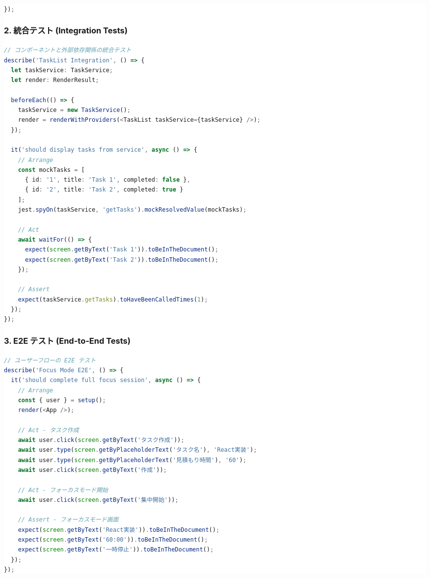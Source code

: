 ```typescript
});
```

### 2. 統合テスト (Integration Tests)
```typescript
// コンポーネントと外部依存関係の統合テスト
describe('TaskList Integration', () => {
  let taskService: TaskService;
  let render: RenderResult;
  
  beforeEach(() => {
    taskService = new TaskService();
    render = renderWithProviders(<TaskList taskService={taskService} />);
  });
  
  it('should display tasks from service', async () => {
    // Arrange
    const mockTasks = [
      { id: '1', title: 'Task 1', completed: false },
      { id: '2', title: 'Task 2', completed: true }
    ];
    jest.spyOn(taskService, 'getTasks').mockResolvedValue(mockTasks);
    
    // Act
    await waitFor(() => {
      expect(screen.getByText('Task 1')).toBeInTheDocument();
      expect(screen.getByText('Task 2')).toBeInTheDocument();
    });
    
    // Assert
    expect(taskService.getTasks).toHaveBeenCalledTimes(1);
  });
});
```

### 3. E2E テスト (End-to-End Tests)
```typescript
// ユーザーフローの E2E テスト
describe('Focus Mode E2E', () => {
  it('should complete full focus session', async () => {
    // Arrange
    const { user } = setup();
    render(<App />);
    
    // Act - タスク作成
    await user.click(screen.getByText('タスク作成'));
    await user.type(screen.getByPlaceholderText('タスク名'), 'React実装');
    await user.type(screen.getByPlaceholderText('見積もり時間'), '60');
    await user.click(screen.getByText('作成'));
    
    // Act - フォーカスモード開始
    await user.click(screen.getByText('集中開始'));
    
    // Assert - フォーカスモード画面
    expect(screen.getByText('React実装')).toBeInTheDocument();
    expect(screen.getByText('60:00')).toBeInTheDocument();
    expect(screen.getByText('一時停止')).toBeInTheDocument();
  });
});
```
